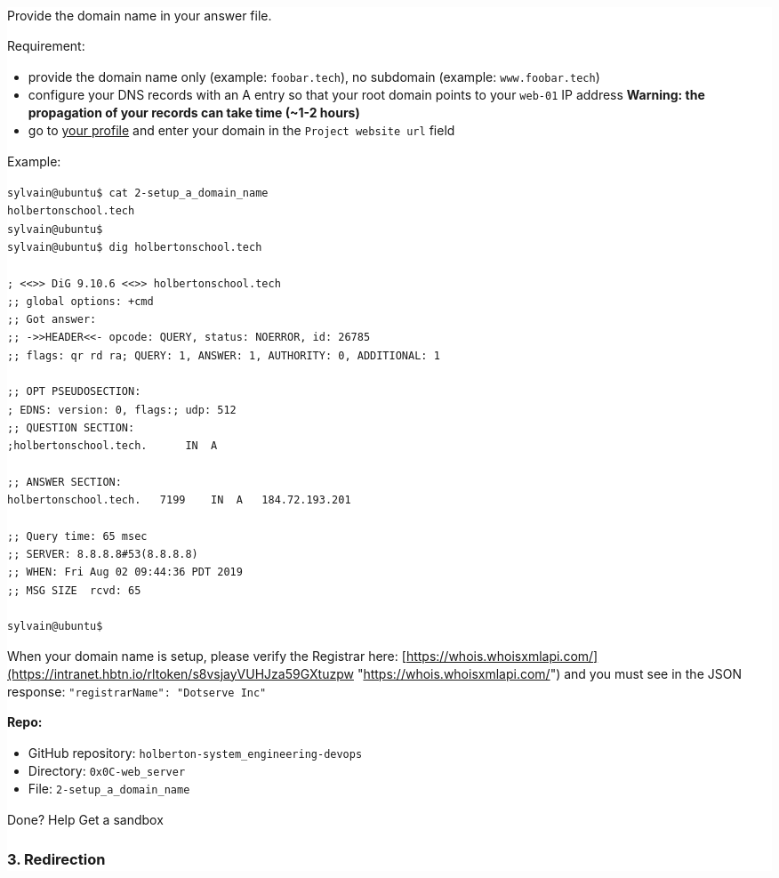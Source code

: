 Provide the domain name in your answer file.

Requirement:

-   provide the domain name only (example:  `foobar.tech`), no subdomain (example:  `www.foobar.tech`)
-   configure your DNS records with an A entry so that your root domain points to your  `web-01`  IP address  **Warning: the propagation of your records can take time (~1-2 hours)**
-   go to  [your profile](https://intranet.hbtn.io/rltoken/7s2XnwohTKBNE8c_ibAt4g "your profile")  and enter your domain in the  `Project website url`  field

Example:

```
sylvain@ubuntu$ cat 2-setup_a_domain_name
holbertonschool.tech
sylvain@ubuntu$
sylvain@ubuntu$ dig holbertonschool.tech

; <<>> DiG 9.10.6 <<>> holbertonschool.tech
;; global options: +cmd
;; Got answer:
;; ->>HEADER<<- opcode: QUERY, status: NOERROR, id: 26785
;; flags: qr rd ra; QUERY: 1, ANSWER: 1, AUTHORITY: 0, ADDITIONAL: 1

;; OPT PSEUDOSECTION:
; EDNS: version: 0, flags:; udp: 512
;; QUESTION SECTION:
;holbertonschool.tech.      IN  A

;; ANSWER SECTION:
holbertonschool.tech.   7199    IN  A   184.72.193.201

;; Query time: 65 msec
;; SERVER: 8.8.8.8#53(8.8.8.8)
;; WHEN: Fri Aug 02 09:44:36 PDT 2019
;; MSG SIZE  rcvd: 65

sylvain@ubuntu$

```

When your domain name is setup, please verify the Registrar here:  [https://whois.whoisxmlapi.com/](https://intranet.hbtn.io/rltoken/s8vsjayVUHJza59GXtuzpw "https://whois.whoisxmlapi.com/")  and you must see in the JSON response:  `"registrarName": "Dotserve Inc"`

**Repo:**

-   GitHub repository:  `holberton-system_engineering-devops`
-   Directory:  `0x0C-web_server`
-   File:  `2-setup_a_domain_name`

Done?  Help  Get a sandbox

### 3. Redirection
